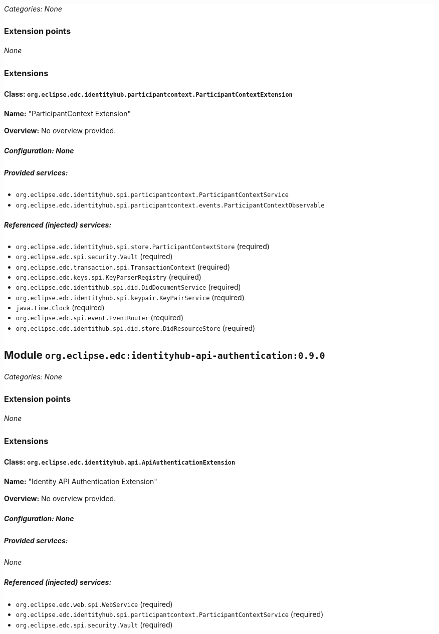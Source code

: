 _Categories: None_

### Extension points
_None_

### Extensions
#### Class: `org.eclipse.edc.identityhub.participantcontext.ParticipantContextExtension`
**Name:** "ParticipantContext Extension"

**Overview:** No overview provided.


##### Configuration: _None_

##### Provided services:
- `org.eclipse.edc.identityhub.spi.participantcontext.ParticipantContextService`
- `org.eclipse.edc.identityhub.spi.participantcontext.events.ParticipantContextObservable`

##### Referenced (injected) services:
- `org.eclipse.edc.identityhub.spi.store.ParticipantContextStore` (required)
- `org.eclipse.edc.spi.security.Vault` (required)
- `org.eclipse.edc.transaction.spi.TransactionContext` (required)
- `org.eclipse.edc.keys.spi.KeyParserRegistry` (required)
- `org.eclipse.edc.identithub.spi.did.DidDocumentService` (required)
- `org.eclipse.edc.identityhub.spi.keypair.KeyPairService` (required)
- `java.time.Clock` (required)
- `org.eclipse.edc.spi.event.EventRouter` (required)
- `org.eclipse.edc.identithub.spi.did.store.DidResourceStore` (required)

Module `org.eclipse.edc:identityhub-api-authentication:0.9.0`
-------------------------------------------------------------

_Categories: None_

### Extension points
_None_

### Extensions
#### Class: `org.eclipse.edc.identityhub.api.ApiAuthenticationExtension`
**Name:** "Identity API Authentication Extension"

**Overview:** No overview provided.


##### Configuration: _None_

##### Provided services:
_None_

##### Referenced (injected) services:
- `org.eclipse.edc.web.spi.WebService` (required)
- `org.eclipse.edc.identityhub.spi.participantcontext.ParticipantContextService` (required)
- `org.eclipse.edc.spi.security.Vault` (required)
